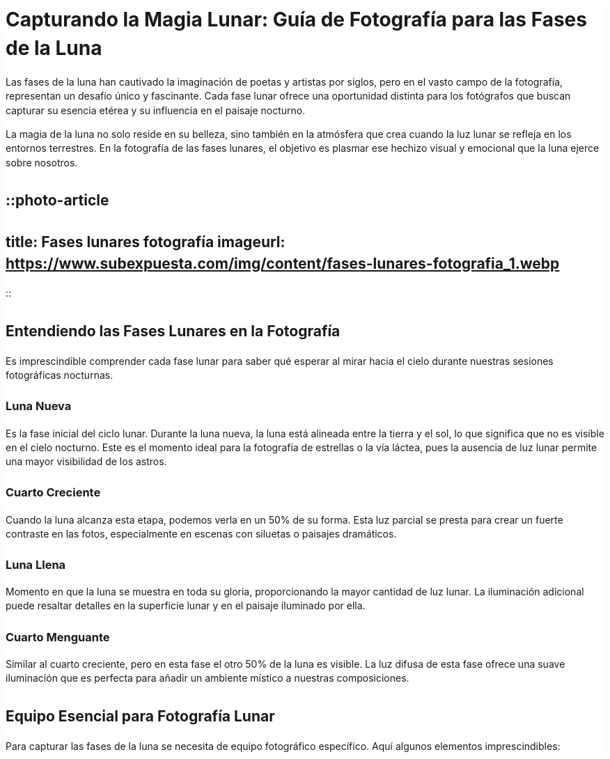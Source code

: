 # Capturando la Magia Lunar: Guía de Fotografía para las Fases de la Luna

Las fases de la luna han cautivado la imaginación de poetas y artistas por siglos, pero en el vasto campo de la fotografía, representan un desafío único y fascinante. Cada fase lunar ofrece una oportunidad distinta para los fotógrafos que buscan capturar su esencia etérea y su influencia en el paisaje nocturno.

La magia de la luna no solo reside en su belleza, sino también en la atmósfera que crea cuando la luz lunar se refleja en los entornos terrestres. En la fotografía de las fases lunares, el objetivo es plasmar ese hechizo visual y emocional que la luna ejerce sobre nosotros.


::photo-article
---
title: Fases lunares fotografía
imageurl: https://www.subexpuesta.com/img/content/fases-lunares-fotografia_1.webp
---
::



## Entendiendo las Fases Lunares en la Fotografía
Es imprescindible comprender cada fase lunar para saber qué esperar al mirar hacia el cielo durante nuestras sesiones fotográficas nocturnas.

### Luna Nueva
Es la fase inicial del ciclo lunar. Durante la luna nueva, la luna está alineada entre la tierra y el sol, lo que significa que no es visible en el cielo nocturno. Este es el momento ideal para la fotografía de estrellas o la vía láctea, pues la ausencia de luz lunar permite una mayor visibilidad de los astros.

### Cuarto Creciente
Cuando la luna alcanza esta etapa, podemos verla en un 50% de su forma. Esta luz parcial se presta para crear un fuerte contraste en las fotos, especialmente en escenas con siluetas o paisajes dramáticos.

### Luna Llena
Momento en que la luna se muestra en toda su gloria, proporcionando la mayor cantidad de luz lunar. La iluminación adicional puede resaltar detalles en la superficie lunar y en el paisaje iluminado por ella.

### Cuarto Menguante
Similar al cuarto creciente, pero en esta fase el otro 50% de la luna es visible. La luz difusa de esta fase ofrece una suave iluminación que es perfecta para añadir un ambiente místico a nuestras composiciones.

## Equipo Esencial para Fotografía Lunar
Para capturar las fases de la luna se necesita de equipo fotográfico específico. Aquí algunos elementos imprescindibles:
